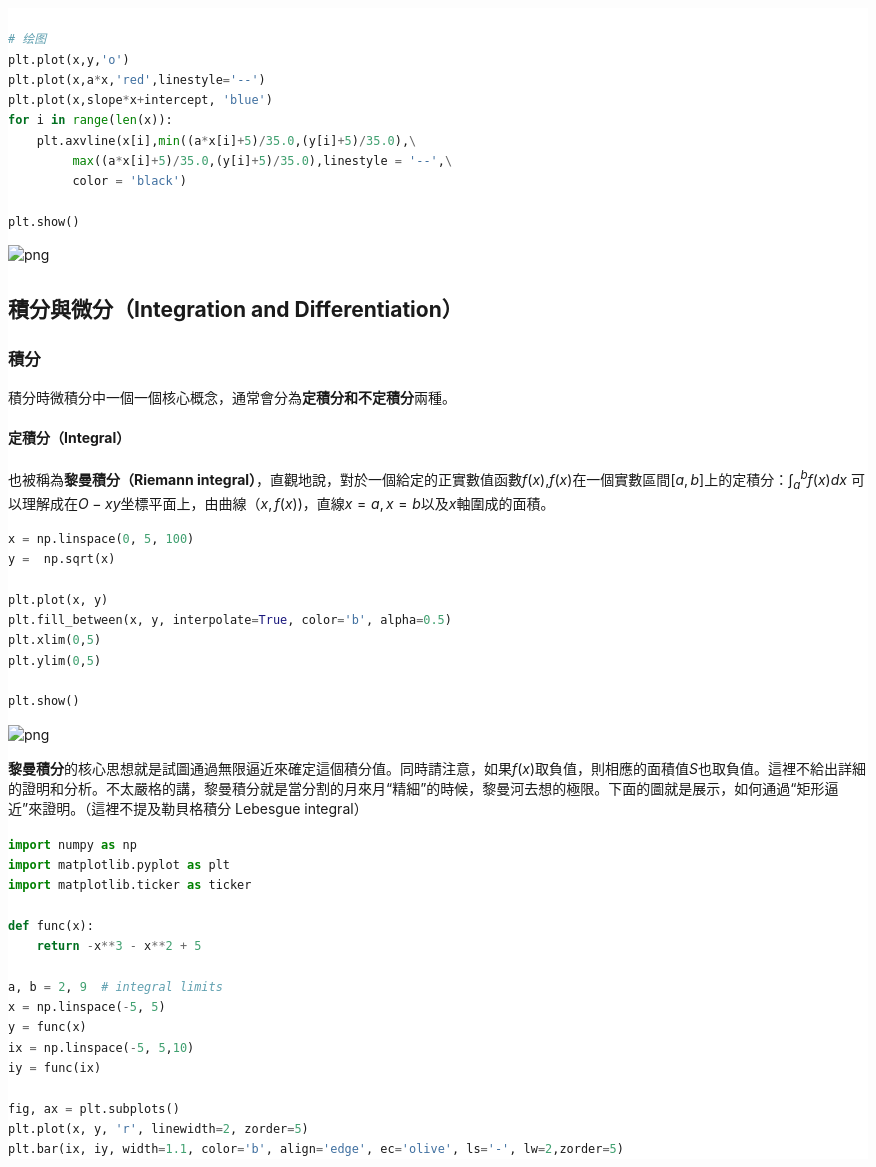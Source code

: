 ```python

# 绘图
plt.plot(x,y,'o')
plt.plot(x,a*x,'red',linestyle='--')
plt.plot(x,slope*x+intercept, 'blue')
for i in range(len(x)):
    plt.axvline(x[i],min((a*x[i]+5)/35.0,(y[i]+5)/35.0),\
         max((a*x[i]+5)/35.0,(y[i]+5)/35.0),linestyle = '--',\
         color = 'black')

plt.show()
```


![png](Use%20PY%20in%20Calculus_files/Use%20PY%20in%20Calculus_75_0.png)


## 積分與微分（Integration and Differentiation）

### 積分

積分時微積分中一個一個核心概念，通常會分為**定積分和不定積分**兩種。

#### 定積分（Integral）

也被稱為**黎曼積分（Riemann integral）**，直觀地說，對於一個給定的正實數值函數$f(x)$,$f(x)$在一個實數區間$[a,b]$上的定積分：$\int_a^b f(x) dx$ 可以理解成在$O-xy$坐標平面上，由曲線$（x,f(x))$，直線$x=a, x=b$以及$x$軸圍成的面積。


```python
x = np.linspace(0, 5, 100)
y =  np.sqrt(x)

plt.plot(x, y)
plt.fill_between(x, y, interpolate=True, color='b', alpha=0.5)
plt.xlim(0,5)
plt.ylim(0,5)

plt.show()
```


![png](Use%20PY%20in%20Calculus_files/Use%20PY%20in%20Calculus_78_0.png)


**黎曼積分**的核心思想就是試圖通過無限逼近來確定這個積分值。同時請注意，如果$f(x)$取負值，則相應的面積值$S$也取負值。這裡不給出詳細的證明和分析。不太嚴格的講，黎曼積分就是當分割的月來月“精細”的時候，黎曼河去想的極限。下面的圖就是展示，如何通過“矩形逼近”來證明。（這裡不提及勒貝格積分 Lebesgue integral）


```python
import numpy as np
import matplotlib.pyplot as plt
import matplotlib.ticker as ticker

def func(x):
    return -x**3 - x**2 + 5

a, b = 2, 9  # integral limits
x = np.linspace(-5, 5)
y = func(x)
ix = np.linspace(-5, 5,10)
iy = func(ix)

fig, ax = plt.subplots()
plt.plot(x, y, 'r', linewidth=2, zorder=5)
plt.bar(ix, iy, width=1.1, color='b', align='edge', ec='olive', ls='-', lw=2,zorder=5)

```